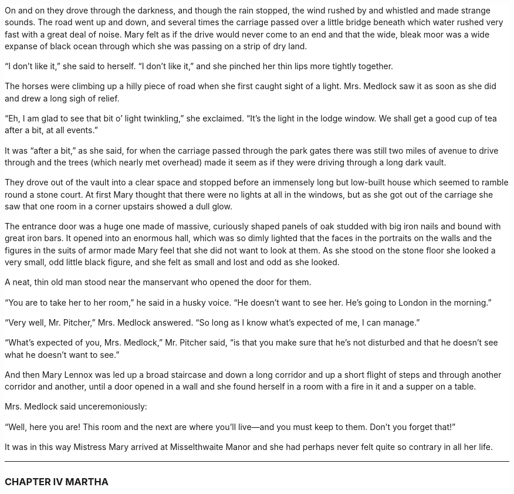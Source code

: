 On and on they drove through the darkness, and though the rain stopped, the wind rushed by and whistled and made strange sounds. The road went up and down, and several times the carriage passed over a little bridge beneath which water rushed very fast with a great deal of noise. Mary felt as if the drive would never come to an end and that the wide, bleak moor was a wide expanse of black ocean through which she was passing on a strip of dry land.

“I don’t like it,” she said to herself. “I don’t like it,” and she pinched her thin lips more tightly together.

The horses were climbing up a hilly piece of road when she first caught sight of a light. Mrs. Medlock saw it as soon as she did and drew a long sigh of relief.

“Eh, I am glad to see that bit o’ light twinkling,” she exclaimed. “It’s the light in the lodge window. We shall get a good cup of tea after a bit, at all events.”

It was “after a bit,” as she said, for when the carriage passed through the park gates there was still two miles of avenue to drive through and the trees (which nearly met overhead) made it seem as if they were driving through a long dark vault.

They drove out of the vault into a clear space and stopped before an immensely long but low-built house which seemed to ramble round a stone court. At first Mary thought that there were no lights at all in the windows, but as she got out of the carriage she saw that one room in a corner upstairs showed a dull glow.

The entrance door was a huge one made of massive, curiously shaped panels of oak studded with big iron nails and bound with great iron bars. It opened into an enormous hall, which was so dimly lighted that the faces in the portraits on the walls and the figures in the suits of armor made Mary feel that she did not want to look at them. As she stood on the stone floor she looked a very small, odd little black figure, and she felt as small and lost and odd as she looked.

A neat, thin old man stood near the manservant who opened the door for them.

“You are to take her to her room,” he said in a husky voice. “He doesn’t want to see her. He’s going to London in the morning.”

“Very well, Mr. Pitcher,” Mrs. Medlock answered. “So long as I know what’s expected of me, I can manage.”

“What’s expected of you, Mrs. Medlock,” Mr. Pitcher said, “is that you make sure that he’s not disturbed and that he doesn’t see what he doesn’t want to see.”

And then Mary Lennox was led up a broad staircase and down a long corridor and up a short flight of steps and through another corridor and another, until a door opened in a wall and she found herself in a room with a fire in it and a supper on a table.

Mrs. Medlock said unceremoniously:

“Well, here you are! This room and the next are where you’ll live—and you must keep to them. Don’t you forget that!”

It was in this way Mistress Mary arrived at Misselthwaite Manor and she had perhaps never felt quite so contrary in all her life.

  
  
  

---

###  CHAPTER IV MARTHA
